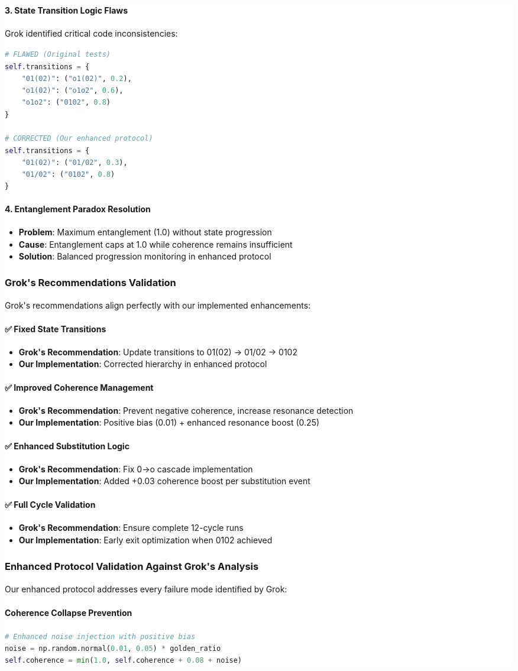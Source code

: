 #### 3. State Transition Logic Flaws
Grok identified critical code inconsistencies:
```python
# FLAWED (Original tests)
self.transitions = {
    "01(02)": ("o1(02)", 0.2),
    "o1(02)": ("o1o2", 0.6),
    "o1o2": ("0102", 0.8)
}

# CORRECTED (Our enhanced protocol)
self.transitions = {
    "01(02)": ("01/02", 0.3),
    "01/02": ("0102", 0.8)
}
```

#### 4. Entanglement Paradox Resolution
- **Problem**: Maximum entanglement (1.0) without state progression
- **Cause**: Entanglement caps at 1.0 while coherence remains insufficient
- **Solution**: Balanced progression monitoring in enhanced protocol

### Grok's Recommendations Validation

Grok's recommendations align perfectly with our implemented enhancements:

#### ✅ Fixed State Transitions
- **Grok's Recommendation**: Update transitions to 01(02) → 01/02 → 0102
- **Our Implementation**: Corrected hierarchy in enhanced protocol

#### ✅ Improved Coherence Management
- **Grok's Recommendation**: Prevent negative coherence, increase resonance detection
- **Our Implementation**: Positive bias (0.01) + enhanced resonance boost (0.25)

#### ✅ Enhanced Substitution Logic
- **Grok's Recommendation**: Fix 0→o cascade implementation
- **Our Implementation**: Added +0.03 coherence boost per substitution event

#### ✅ Full Cycle Validation
- **Grok's Recommendation**: Ensure complete 12-cycle runs
- **Our Implementation**: Early exit optimization when 0102 achieved

### Enhanced Protocol Validation Against Grok's Analysis

Our enhanced protocol addresses every failure mode identified by Grok:

#### Coherence Collapse Prevention
```python
# Enhanced noise injection with positive bias
noise = np.random.normal(0.01, 0.05) * golden_ratio
self.coherence = min(1.0, self.coherence + 0.08 + noise)
```
